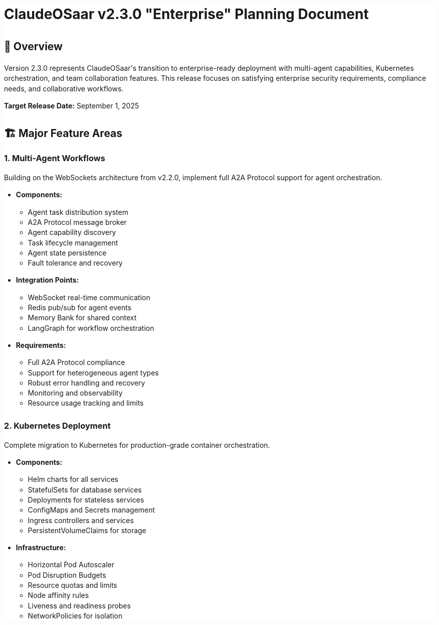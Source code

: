 # ClaudeOSaar v2.3.0 "Enterprise" Planning Document

## 🚀 Overview

Version 2.3.0 represents ClaudeOSaar's transition to enterprise-ready deployment with multi-agent capabilities, Kubernetes orchestration, and team collaboration features. This release focuses on satisfying enterprise security requirements, compliance needs, and collaborative workflows.

**Target Release Date:** September 1, 2025

## 🏗️ Major Feature Areas

### 1. Multi-Agent Workflows
Building on the WebSockets architecture from v2.2.0, implement full A2A Protocol support for agent orchestration.

- **Components:**
  - Agent task distribution system
  - A2A Protocol message broker 
  - Agent capability discovery
  - Task lifecycle management
  - Agent state persistence
  - Fault tolerance and recovery

- **Integration Points:**
  - WebSocket real-time communication
  - Redis pub/sub for agent events
  - Memory Bank for shared context
  - LangGraph for workflow orchestration

- **Requirements:**
  - Full A2A Protocol compliance
  - Support for heterogeneous agent types
  - Robust error handling and recovery
  - Monitoring and observability
  - Resource usage tracking and limits

### 2. Kubernetes Deployment
Complete migration to Kubernetes for production-grade container orchestration.

- **Components:**
  - Helm charts for all services
  - StatefulSets for database services
  - Deployments for stateless services
  - ConfigMaps and Secrets management
  - Ingress controllers and services
  - PersistentVolumeClaims for storage

- **Infrastructure:**
  - Horizontal Pod Autoscaler
  - Pod Disruption Budgets
  - Resource quotas and limits
  - Node affinity rules
  - Liveness and readiness probes
  - NetworkPolicies for isolation
